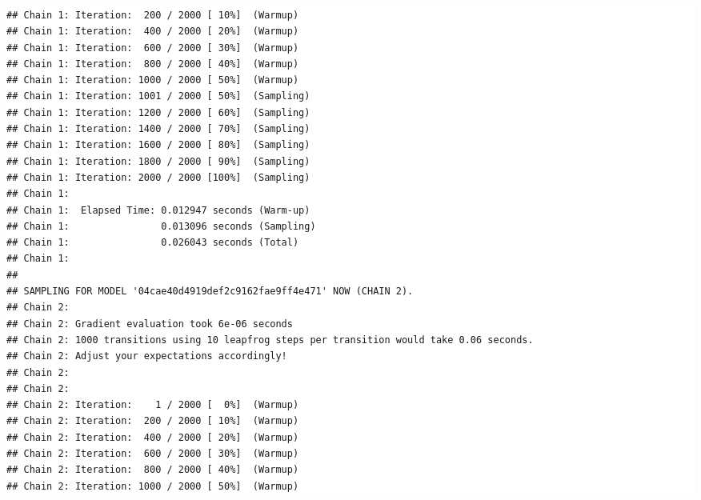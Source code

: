     ## Chain 1: Iteration:  200 / 2000 [ 10%]  (Warmup)
    ## Chain 1: Iteration:  400 / 2000 [ 20%]  (Warmup)
    ## Chain 1: Iteration:  600 / 2000 [ 30%]  (Warmup)
    ## Chain 1: Iteration:  800 / 2000 [ 40%]  (Warmup)
    ## Chain 1: Iteration: 1000 / 2000 [ 50%]  (Warmup)
    ## Chain 1: Iteration: 1001 / 2000 [ 50%]  (Sampling)
    ## Chain 1: Iteration: 1200 / 2000 [ 60%]  (Sampling)
    ## Chain 1: Iteration: 1400 / 2000 [ 70%]  (Sampling)
    ## Chain 1: Iteration: 1600 / 2000 [ 80%]  (Sampling)
    ## Chain 1: Iteration: 1800 / 2000 [ 90%]  (Sampling)
    ## Chain 1: Iteration: 2000 / 2000 [100%]  (Sampling)
    ## Chain 1: 
    ## Chain 1:  Elapsed Time: 0.012947 seconds (Warm-up)
    ## Chain 1:                0.013096 seconds (Sampling)
    ## Chain 1:                0.026043 seconds (Total)
    ## Chain 1: 
    ## 
    ## SAMPLING FOR MODEL '04cae40d4919def2c9162fae9ff4e471' NOW (CHAIN 2).
    ## Chain 2: 
    ## Chain 2: Gradient evaluation took 6e-06 seconds
    ## Chain 2: 1000 transitions using 10 leapfrog steps per transition would take 0.06 seconds.
    ## Chain 2: Adjust your expectations accordingly!
    ## Chain 2: 
    ## Chain 2: 
    ## Chain 2: Iteration:    1 / 2000 [  0%]  (Warmup)
    ## Chain 2: Iteration:  200 / 2000 [ 10%]  (Warmup)
    ## Chain 2: Iteration:  400 / 2000 [ 20%]  (Warmup)
    ## Chain 2: Iteration:  600 / 2000 [ 30%]  (Warmup)
    ## Chain 2: Iteration:  800 / 2000 [ 40%]  (Warmup)
    ## Chain 2: Iteration: 1000 / 2000 [ 50%]  (Warmup)